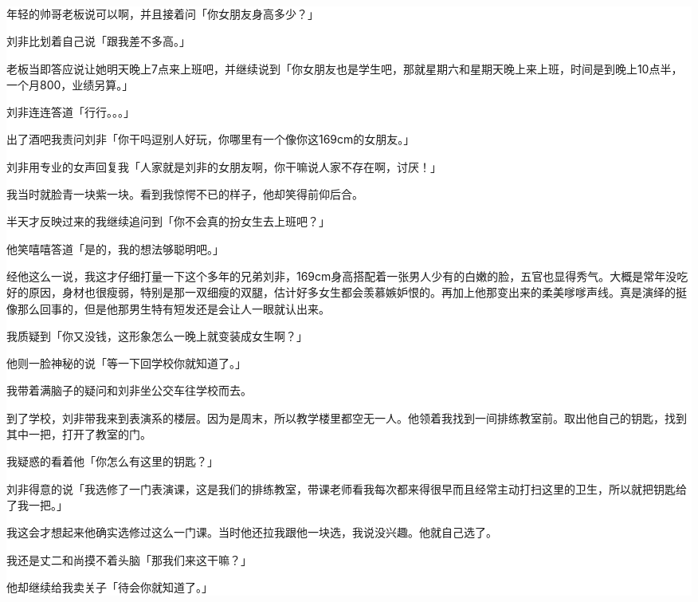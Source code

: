 
年轻的帅哥老板说可以啊，并且接着问「你女朋友身高多少？」



刘非比划着自己说「跟我差不多高。」



老板当即答应说让她明天晚上7点来上班吧，并继续说到「你女朋友也是学生吧，那就星期六和星期天晚上来上班，时间是到晚上10点半，一个月800，业绩另算。」



刘非连连答道「行行。。。」



出了酒吧我责问刘非「你干吗逗别人好玩，你哪里有一个像你这169cm的女朋友。」



刘非用专业的女声回复我「人家就是刘非的女朋友啊，你干嘛说人家不存在啊，讨厌！」



我当时就脸青一块紫一块。看到我惊愕不已的样子，他却笑得前仰后合。



半天才反映过来的我继续追问到「你不会真的扮女生去上班吧？」



他笑嘻嘻答道「是的，我的想法够聪明吧。」



经他这么一说，我这才仔细打量一下这个多年的兄弟刘非，169cm身高搭配着一张男人少有的白嫩的脸，五官也显得秀气。大概是常年没吃好的原因，身材也很瘦弱，特别是那一双细瘦的双腿，估计好多女生都会羡慕嫉妒恨的。再加上他那变出来的柔美嗲嗲声线。真是演绎的挺像那么回事的，但是他那男生特有短发还是会让人一眼就认出来。



我质疑到「你又没钱，这形象怎么一晚上就变装成女生啊？」



他则一脸神秘的说「等一下回学校你就知道了。」



我带着满脑子的疑问和刘非坐公交车往学校而去。



到了学校，刘非带我来到表演系的楼层。因为是周末，所以教学楼里都空无一人。他领着我找到一间排练教室前。取出他自己的钥匙，找到其中一把，打开了教室的门。



我疑惑的看着他「你怎么有这里的钥匙？」



刘非得意的说「我选修了一门表演课，这是我们的排练教室，带课老师看我每次都来得很早而且经常主动打扫这里的卫生，所以就把钥匙给了我一把。」



我这会才想起来他确实选修过这么一门课。当时他还拉我跟他一块选，我说没兴趣。他就自己选了。



我还是丈二和尚摸不着头脑「那我们来这干嘛？」



他却继续给我卖关子「待会你就知道了。」

